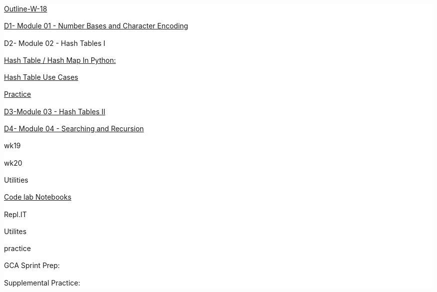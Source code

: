 <a href="../untitled-4.html" class="navButton-94f2579c--pageItemWithChildrenNested-2c5d8183--navButtonClickable-161b88ca"><span class="text-4505230f--UIH300-2063425d--textContentFamily-49a318e1--navButtonLabel-14a4968f">Outline-W-18</span></a>

<a href="../untitled-3.html" class="navButton-94f2579c--pageItemWithChildrenNested-2c5d8183--navButtonClickable-161b88ca"><span class="text-4505230f--UIH300-2063425d--textContentFamily-49a318e1--navButtonLabel-14a4968f">D1- Module 01 - Number Bases and Character Encoding</span></a>

<span class="text-4505230f--UIH300-2063425d--textContentFamily-49a318e1--navButtonLabel-14a4968f">D2- Module 02 - Hash Tables I</span>

<a href="hash-table-hash-map-in-python.html" class="navButton-94f2579c--pageItemWithChildrenNested-2c5d8183--navButtonClickable-161b88ca--navButtonOpened-6a88552e"><span class="text-4505230f--UIH300-2063425d--textContentFamily-49a318e1--navButtonLabel-14a4968f">Hash Table / Hash Map In Python:</span></a>

<a href="hash-table-use-cases.html" class="navButton-94f2579c--pageItemWithChildrenNested-2c5d8183--navButtonClickable-161b88ca"><span class="text-4505230f--UIH300-2063425d--textContentFamily-49a318e1--navButtonLabel-14a4968f">Hash Table Use Cases</span></a>

<a href="practice.html" class="navButton-94f2579c--pageItemWithChildrenNested-2c5d8183--navButtonClickable-161b88ca"><span class="text-4505230f--UIH300-2063425d--textContentFamily-49a318e1--navButtonLabel-14a4968f">Practice</span></a>

<a href="../untitled-1.html" class="navButton-94f2579c--pageItemWithChildrenNested-2c5d8183--navButtonClickable-161b88ca"><span class="text-4505230f--UIH300-2063425d--textContentFamily-49a318e1--navButtonLabel-14a4968f">D3-Module 03 - Hash Tables II</span></a>

<a href="../untitled.html" class="navButton-94f2579c--pageItemWithChildrenNested-2c5d8183--navButtonClickable-161b88ca"><span class="text-4505230f--UIH300-2063425d--textContentFamily-49a318e1--navButtonLabel-14a4968f">D4- Module 04 - Searching and Recursion</span></a>

<span class="text-4505230f--UIH300-2063425d--textContentFamily-49a318e1--navButtonLabel-14a4968f">wk19</span>

<span class="text-4505230f--UIH300-2063425d--textContentFamily-49a318e1--navButtonLabel-14a4968f">wk20</span>

<span class="text-4505230f--UIH300-2063425d--textContentFamily-49a318e1--navButtonLabel-14a4968f"><span class="text-4505230f--InfoH200-3a8a7a86--textContentFamily-49a318e1">Utilities</span></span>

<a href="../../../utilities/code-lab-notebooks.html" class="navButton-94f2579c--navButtonClickable-161b88ca"><span class="text-4505230f--UIH300-2063425d--textContentFamily-49a318e1--navButtonLabel-14a4968f">Code lab Notebooks</span></a>

<span class="text-4505230f--UIH300-2063425d--textContentFamily-49a318e1--navButtonLabel-14a4968f">Repl.IT</span>

<span class="text-4505230f--UIH300-2063425d--textContentFamily-49a318e1--navButtonLabel-14a4968f">Utilites</span>

<span class="text-4505230f--UIH300-2063425d--textContentFamily-49a318e1--navButtonLabel-14a4968f"><span class="text-4505230f--InfoH200-3a8a7a86--textContentFamily-49a318e1">practice</span></span>

<span class="text-4505230f--UIH300-2063425d--textContentFamily-49a318e1--navButtonLabel-14a4968f">GCA Sprint Prep:</span>

<span class="text-4505230f--UIH300-2063425d--textContentFamily-49a318e1--navButtonLabel-14a4968f">Supplemental Practice:</span>
